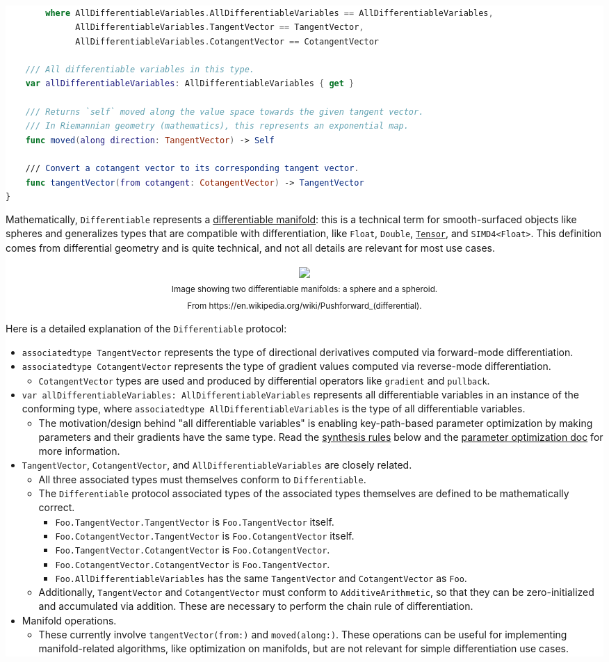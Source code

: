 ```swift
        where AllDifferentiableVariables.AllDifferentiableVariables == AllDifferentiableVariables,
              AllDifferentiableVariables.TangentVector == TangentVector,
              AllDifferentiableVariables.CotangentVector == CotangentVector

    /// All differentiable variables in this type.
    var allDifferentiableVariables: AllDifferentiableVariables { get }

    /// Returns `self` moved along the value space towards the given tangent vector.
    /// In Riemannian geometry (mathematics), this represents an exponential map.
    func moved(along direction: TangentVector) -> Self

    /// Convert a cotangent vector to its corresponding tangent vector.
    func tangentVector(from cotangent: CotangentVector) -> TangentVector
}
```

Mathematically, `Differentiable` represents a [differentiable manifold]: this is a technical term for smooth-surfaced objects like spheres and generalizes types that are compatible with differentiation, like `Float`, `Double`, [`Tensor`][TensorFlow_Tensor], and `SIMD4<Float>`. This definition comes from differential geometry and is quite technical, and not all details are relevant for most use cases.

<p align="center">
  <img src="https://upload.wikimedia.org/wikipedia/commons/3/37/Pushforward.svg" align=center>
  <br>
  <sub>Image showing two differentiable manifolds: a sphere and a spheroid.</sub>
  <br>
  <sub>From https://en.wikipedia.org/wiki/Pushforward_(differential).</sub>
</p>

Here is a detailed explanation of the `Differentiable` protocol:
* `associatedtype TangentVector` represents the type of directional derivatives computed via forward-mode differentiation.
* `associatedtype CotangentVector` represents the type of gradient values computed via reverse-mode differentiation.
  * `CotangentVector` types are used and produced by differential operators like `gradient` and `pullback`.
* `var allDifferentiableVariables: AllDifferentiableVariables` represents all differentiable variables in an instance of the conforming type, where `associatedtype AllDifferentiableVariables` is the type of all differentiable variables.
  * The motivation/design behind "all differentiable variables" is enabling key-path-based parameter optimization by making parameters and their gradients have the same type. Read the [synthesis rules](#compiler-synthesized-implementations) below and the [parameter optimization doc][parameter-optimization] for more information.
* `TangentVector`, `CotangentVector`, and `AllDifferentiableVariables` are closely related.
  * All three associated types must themselves conform to `Differentiable`.
  * The `Differentiable` protocol associated types of the associated types themselves are defined to be mathematically correct.
    * `Foo.TangentVector.TangentVector` is `Foo.TangentVector` itself.
    * `Foo.CotangentVector.TangentVector` is `Foo.CotangentVector` itself.
    * `Foo.TangentVector.CotangentVector` is `Foo.CotangentVector`.
    * `Foo.CotangentVector.CotangentVector` is `Foo.TangentVector`.
    * `Foo.AllDifferentiableVariables` has the same `TangentVector` and `CotangentVector` as `Foo`.
  * Additionally, `TangentVector` and  `CotangentVector` must conform to `AdditiveArithmetic`, so that they can be zero-initialized and accumulated via addition. These are necessary to perform the chain rule of differentiation.
* Manifold operations.
  * These currently involve `tangentVector(from:)` and `moved(along:)`. These operations can be useful for implementing manifold-related algorithms, like optimization on manifolds, but are not relevant for simple differentiation use cases.


[vector calculus]: https://en.wikipedia.org/wiki/Vector_calculus
[differential geometry]: https://en.wikipedia.org/wiki/Differential_geometry
[differentiable manifold]: https://en.wikipedia.org/wiki/Differentiable_manifold
[SIMD]: https://github.com/apple/swift-evolution/blob/master/proposals/0229-simd.md
[TensorFlow_Tensor]: https://tensorflow.devsite.corp.google.com/swift/api_docs/Extensions/Tensor
[parameter-optimization]: https://github.com/tensorflow/swift/blob/master/docs/ParameterOptimization.md#full-fledged-optimizer-using-differentiable